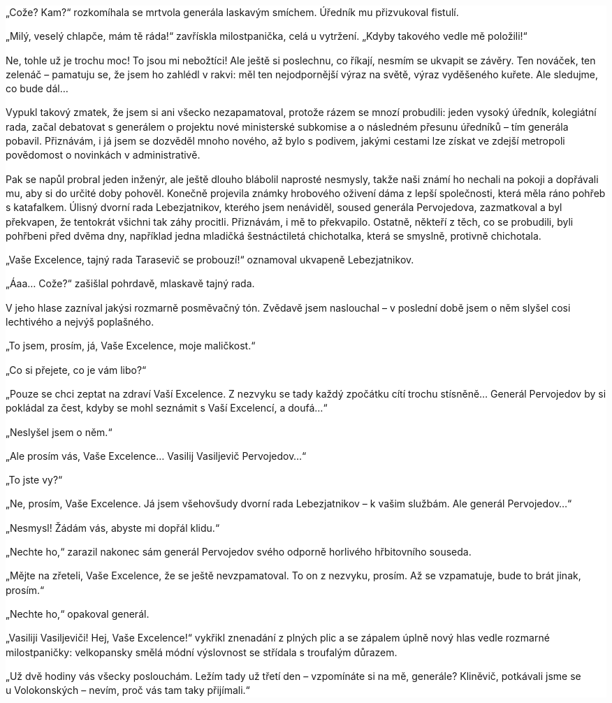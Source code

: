 „Cože? Kam?“ rozkomíhala se mrtvola generála laskavým smíchem. Úředník mu přizvukoval fistulí.

„Milý, veselý chlapče, mám tě ráda!“ zavřískla milostpanička, celá u vytržení. „Kdyby takového vedle mě položili!“

Ne, tohle už je trochu moc! To jsou mi nebožtíci! Ale ještě si poslechnu, co říkají, nesmím se ukvapit se závěry. Ten nováček, ten zelenáč – pamatuju se, že jsem ho zahlédl v rakvi: měl ten nejodpornější výraz na světě, výraz vyděšeného kuřete. Ale sledujme, co bude dál…

Vypukl takový zmatek, že jsem si ani všecko nezapamatoval, protože rázem se mnozí probudili: jeden vysoký úředník, kolegiátní rada, začal debatovat s generálem o projektu nové ministerské subkomise a o následném přesunu úředníků – tím generála pobavil. Přiznávám, i já jsem se dozvěděl mnoho nového, až bylo s podivem, jakými cestami lze získat ve zdejší metropoli povědomost o novinkách v administrativě.

Pak se napůl probral jeden inženýr, ale ještě dlouho blábolil naprosté nesmysly, takže naši známí ho nechali na pokoji a dopřávali mu, aby si do určité doby pohověl. Konečně projevila známky hrobového oživení dáma z lepší společnosti, která měla ráno pohřeb s katafalkem. Úlisný dvorní rada Lebezjatnikov, kterého jsem nenáviděl, soused generála Pervojedova, zazmatkoval a byl překvapen, že tentokrát všichni tak záhy procitli. Přiznávám, i mě to překvapilo. Ostatně, někteří z těch, co se probudili, byli pohřbeni před dvěma dny, například jedna mladičká šestnáctiletá chichotalka, která se smyslně, protivně chichotala.

„Vaše Excelence, tajný rada Tarasevič se probouzí!“ oznamoval ukvapeně Lebezjatnikov.

„Áaa… Cože?“ zašišlal pohrdavě, mlaskavě tajný rada.

V jeho hlase zazníval jakýsi rozmarně posměvačný tón. Zvědavě jsem naslouchal – v poslední době jsem o něm slyšel cosi lechtivého a nejvýš poplašného.

„To jsem, prosím, já, Vaše Excelence, moje maličkost.“

„Co si přejete, co je vám libo?“

„Pouze se chci zeptat na zdraví Vaší Excelence. Z nezvyku se tady každý zpočátku cítí trochu stísněně… Generál Pervojedov by si pokládal za čest, kdyby se mohl seznámit s Vaší Excelencí, a doufá…“

„Neslyšel jsem o něm.“

„Ale prosím vás, Vaše Excelence… Vasilij Vasiljevič Pervojedov…“

„To jste vy?“

„Ne, prosím, Vaše Excelence. Já jsem všehovšudy dvorní rada Lebezjatnikov – k vašim službám. Ale generál Pervojedov…“

„Nesmysl! Žádám vás, abyste mi dopřál klidu.“

„Nechte ho,“ zarazil nakonec sám generál Pervojedov svého odporně horlivého hřbitovního souseda.

„Mějte na zřeteli, Vaše Excelence, že se ještě nevzpamatoval. To on z nezvyku, prosím. Až se vzpamatuje, bude to brát jinak, prosím.“

„Nechte ho,“ opakoval generál.

„Vasiliji Vasiljeviči! Hej, Vaše Excelence!“ vykřikl znenadání z plných plic a se zápalem úplně nový hlas vedle rozmarné milostpaničky: velkopansky smělá módní výslovnost se střídala s troufalým důrazem.

„Už dvě hodiny vás všecky poslouchám. Ležím tady už třetí den – vzpomínáte si na mě, generále? Kliněvič, potkávali jsme se u Volokonských – nevím, proč vás tam taky přijímali.“
